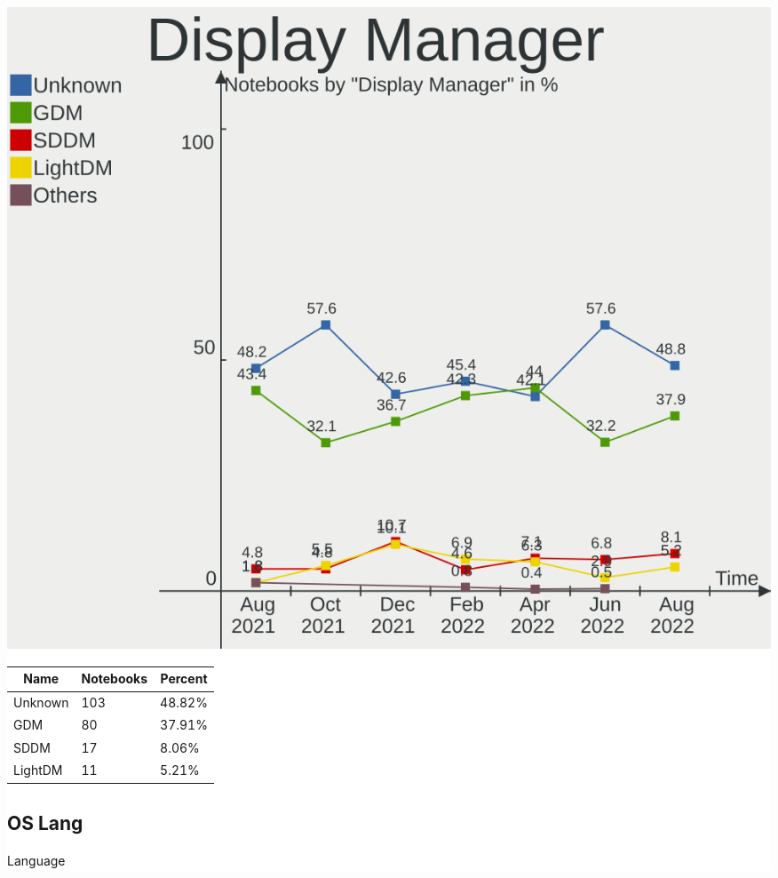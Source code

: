 ![Display Manager](./images/line_chart/os_display_manager.svg)

| Name    | Notebooks | Percent |
|---------|-----------|---------|
| Unknown | 103       | 48.82%  |
| GDM     | 80        | 37.91%  |
| SDDM    | 17        | 8.06%   |
| LightDM | 11        | 5.21%   |

OS Lang
-------

Language
